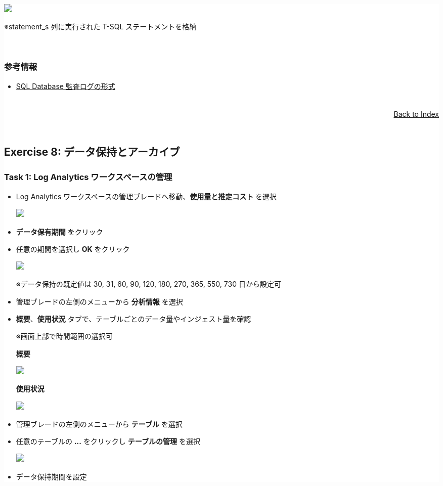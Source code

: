   <img src="images/sql-database-audit-01.png" />

  ※statement_s 列に実行された T-SQL ステートメントを格納

<br />

### 参考情報

- [SQL Database 監査ログの形式](https://learn.microsoft.com/ja-jp/azure/azure-sql/database/audit-log-format?view=azuresql)

<br />

<div dir="rtl">
<a href="#contents">Back to Index</a>
</div>

<br />

## Exercise 8: データ保持とアーカイブ

### Task 1: Log Analytics ワークスペースの管理

- Log Analytics ワークスペースの管理ブレードへ移動、**使用量と推定コスト** を選択

  <img src="images/log-usage-and-cost.png" />

- **データ保有期間** をクリック

- 任意の期間を選択し **OK** をクリック

  <img src="images/log-retension-period.png" />

  ※データ保持の既定値は 30, 31, 60, 90, 120, 180, 270, 365, 550, 730 日から設定可

- 管理ブレードの左側のメニューから **分析情報** を選択

- **概要**、**使用状況** タブで、テーブルごとのデータ量やインジェスト量を確認

  ※画面上部で時間範囲の選択可

  **概要**

  <img src="images/log-analysis-01.png" />

  **使用状況**

  <img src="images/log-analysis-02.png" />

- 管理ブレードの左側のメニューから **テーブル** を選択

- 任意のテーブルの **...** をクリックし **テーブルの管理** を選択

  <img src="images/log-archiving-01.png" />

- データ保持期間を設定

